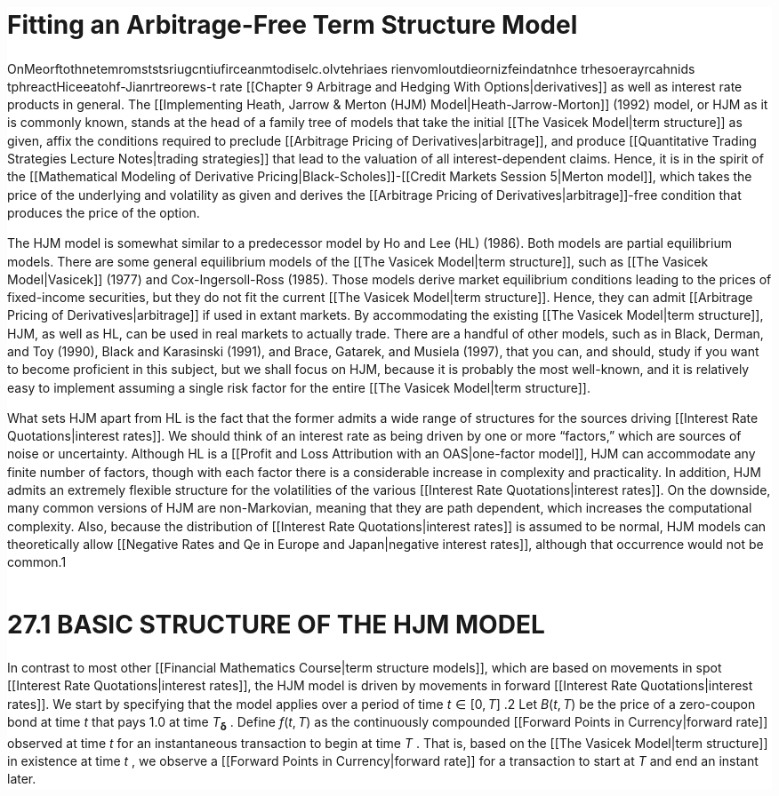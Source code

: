 # Fitting an Arbitrage-Free Term Structure Model  

OnMeorftothnetemromststsriugcntiufirceanmtodiselc.oIvtehriaes rienvomloutdieornizfeindatnhce trhesoerayrcahnids tphreactHiceeatohf-Jianrtreorews-t rate [[Chapter 9 Arbitrage and Hedging With Options|derivatives]] as well as interest rate products in general. The [[Implementing Heath, Jarrow & Merton (HJM) Model|Heath-Jarrow-Morton]] (1992) model, or HJM as it is commonly known, stands at the head of a family tree of models that take the initial [[The Vasicek Model|term structure]] as given, affix the conditions required to preclude [[Arbitrage Pricing of Derivatives|arbitrage]], and produce [[Quantitative Trading Strategies Lecture Notes|trading strategies]] that lead to the valuation of all interest-dependent claims. Hence, it is in the spirit of the [[Mathematical Modeling of Derivative Pricing|Black-Scholes]]-[[Credit Markets Session 5|Merton model]], which takes the price of the underlying and volatility as given and derives the [[Arbitrage Pricing of Derivatives|arbitrage]]-free condition that produces the price of the option.  

The HJM model is somewhat similar to a predecessor model by Ho and Lee (HL) (1986). Both models are partial equilibrium models. There are some general equilibrium models of the [[The Vasicek Model|term structure]], such as [[The Vasicek Model|Vasicek]] (1977) and Cox-Ingersoll-Ross (1985). Those models derive market equilibrium conditions leading to the prices of fixed-income securities, but they do not fit the current [[The Vasicek Model|term structure]]. Hence, they can admit [[Arbitrage Pricing of Derivatives|arbitrage]] if used in extant markets. By accommodating the existing [[The Vasicek Model|term structure]], HJM, as well as HL, can be used in real markets to actually trade. There are a handful of other models, such as in Black, Derman, and Toy (1990), Black and Karasinski (1991), and Brace, Gatarek, and Musiela (1997), that you can, and should, study if you want to become proficient in this subject, but we shall focus on HJM, because it is probably the most well-known, and it is relatively easy to implement assuming a single risk factor for the entire [[The Vasicek Model|term structure]].  

What sets HJM apart from HL is the fact that the former admits a wide range of structures for the sources driving [[Interest Rate Quotations|interest rates]]. We should think of an interest rate as being driven by one or more “factors,” which are sources of noise or uncertainty. Although HL is a [[Profit and Loss Attribution with an OAS|one-factor model]], HJM can accommodate any finite number of factors, though with each factor there is a considerable increase in complexity and practicality. In addition, HJM admits an extremely flexible structure for the volatilities of the various [[Interest Rate Quotations|interest rates]]. On the downside, many common versions of HJM are non-Markovian, meaning that they are path dependent, which increases the computational complexity. Also, because the distribution of [[Interest Rate Quotations|interest rates]] is assumed to be normal, HJM models can theoretically allow [[Negative Rates and Qe in Europe and Japan|negative interest rates]], although that occurrence would not be common.1  

# 27.1 BASIC STRUCTURE OF THE HJM MODEL  

In contrast to most other [[Financial Mathematics Course|term structure models]], which are based on movements in spot [[Interest Rate Quotations|interest rates]], the HJM model is driven by movements in forward [[Interest Rate Quotations|interest rates]]. We start by specifying that the model applies over a period of time $t\in[0,T]$ .2 Let $B(t,T)$ be the price of a zero-coupon bond at time $t$ that pays 1.0 at time $T_{\mathbf{\delta}}$ . Define $f(t,T)$ as the continuously compounded [[Forward Points in Currency|forward rate]] observed at time $t$ for an instantaneous transaction to begin at time $T$ . That is, based on the [[The Vasicek Model|term structure]] in existence at time $t$ , we observe a [[Forward Points in Currency|forward rate]] for a transaction to start at $T$ and end an instant later.  

